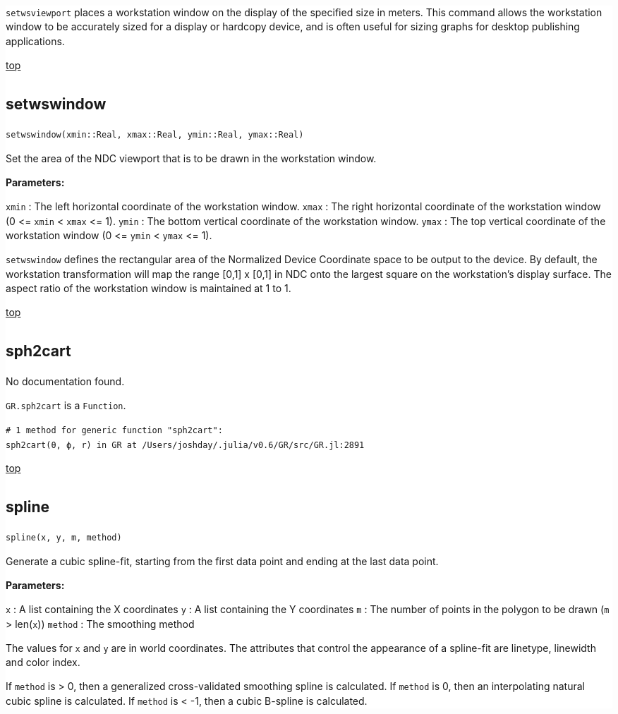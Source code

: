 `setwsviewport` places a workstation window on the display of the specified size in meters. This command allows the workstation window to be accurately sized for a display or hardcopy device, and is often useful for sizing graphs for desktop publishing applications.

[top](#contents)
## setwswindow
```
setwswindow(xmin::Real, xmax::Real, ymin::Real, ymax::Real)
```

Set the area of the NDC viewport that is to be drawn in the workstation window.

**Parameters:**

`xmin` :     The left horizontal coordinate of the workstation window. `xmax` :     The right horizontal coordinate of the workstation window (0 <= `xmin` < `xmax` <= 1). `ymin` :     The bottom vertical coordinate of the workstation window. `ymax` :     The top vertical coordinate of the workstation window (0 <= `ymin` < `ymax` <= 1).

`setwswindow` defines the rectangular area of the Normalized Device Coordinate space to be output to the device. By default, the workstation transformation will map the range [0,1] x [0,1] in NDC onto the largest square on the workstation’s display surface. The aspect ratio of the workstation window is maintained at 1 to 1.

[top](#contents)
## sph2cart
No documentation found.

`GR.sph2cart` is a `Function`.

```
# 1 method for generic function "sph2cart":
sph2cart(θ, ϕ, r) in GR at /Users/joshday/.julia/v0.6/GR/src/GR.jl:2891
```

[top](#contents)
## spline
```
spline(x, y, m, method)
```

Generate a cubic spline-fit, starting from the first data point and ending at the last data point.

**Parameters:**

`x` :     A list containing the X coordinates `y` :     A list containing the Y coordinates `m` :     The number of points in the polygon to be drawn (`m` > len(`x`)) `method` :     The smoothing method

The values for `x` and `y` are in world coordinates. The attributes that control the appearance of a spline-fit are linetype, linewidth and color index.

If `method` is > 0, then a generalized cross-validated smoothing spline is calculated. If `method` is 0, then an interpolating natural cubic spline is calculated. If `method` is < -1, then a cubic B-spline is calculated.
